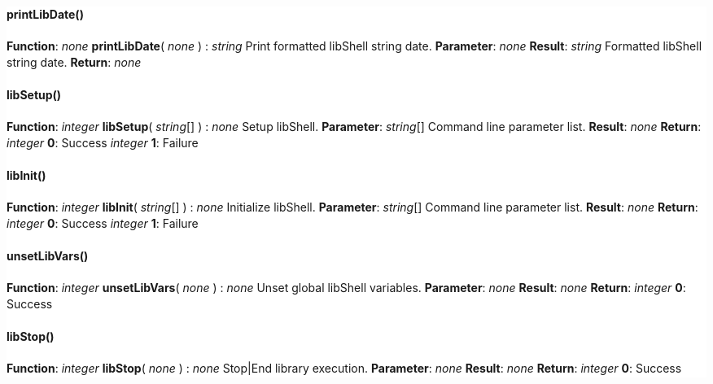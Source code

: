 #### printLibDate()

**Function**:
*none* **printLibDate**( *none* ) : *string*
Print formatted libShell string date.
**Parameter**:
*none*
**Result**:
*string*    Formatted libShell string date.
**Return**:
*none*

#### libSetup()

**Function**:
*integer* **libSetup**( *string*[] ) : *none*
Setup libShell.
**Parameter**:
*string*[]  Command line parameter list.
**Result**:
*none*
**Return**:
*integer*   **0**: Success
*integer*   **1**: Failure

#### libInit()

**Function**:
*integer* **libInit**( *string*[] ) : *none*
Initialize libShell.
**Parameter**:
*string*[]  Command line parameter list.
**Result**:
*none*
**Return**:
*integer*   **0**: Success
*integer*   **1**: Failure

#### unsetLibVars()

**Function**:
*integer* **unsetLibVars**( *none* ) : *none*
Unset global libShell variables.
**Parameter**:
*none*
**Result**:
*none*
**Return**:
*integer*   **0**: Success

#### libStop()

**Function**:
*integer* **libStop**( *none* ) : *none*
Stop|End library execution.
**Parameter**:
*none*
**Result**:
*none*
**Return**:
*integer*   **0**: Success
